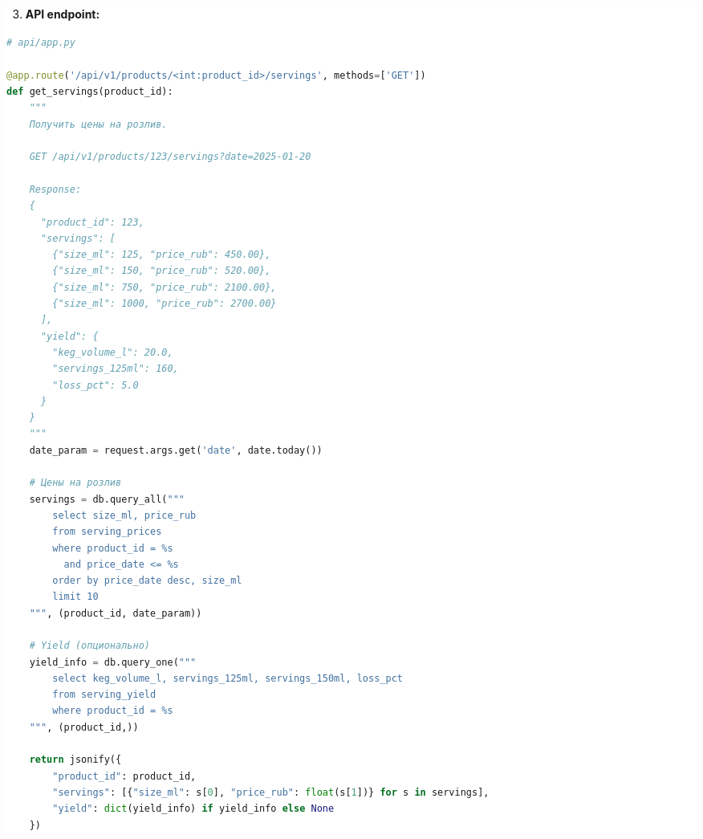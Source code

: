 3. **API endpoint:**

```python
# api/app.py

@app.route('/api/v1/products/<int:product_id>/servings', methods=['GET'])
def get_servings(product_id):
    """
    Получить цены на розлив.

    GET /api/v1/products/123/servings?date=2025-01-20

    Response:
    {
      "product_id": 123,
      "servings": [
        {"size_ml": 125, "price_rub": 450.00},
        {"size_ml": 150, "price_rub": 520.00},
        {"size_ml": 750, "price_rub": 2100.00},
        {"size_ml": 1000, "price_rub": 2700.00}
      ],
      "yield": {
        "keg_volume_l": 20.0,
        "servings_125ml": 160,
        "loss_pct": 5.0
      }
    }
    """
    date_param = request.args.get('date', date.today())

    # Цены на розлив
    servings = db.query_all("""
        select size_ml, price_rub
        from serving_prices
        where product_id = %s
          and price_date <= %s
        order by price_date desc, size_ml
        limit 10
    """, (product_id, date_param))

    # Yield (опционально)
    yield_info = db.query_one("""
        select keg_volume_l, servings_125ml, servings_150ml, loss_pct
        from serving_yield
        where product_id = %s
    """, (product_id,))

    return jsonify({
        "product_id": product_id,
        "servings": [{"size_ml": s[0], "price_rub": float(s[1])} for s in servings],
        "yield": dict(yield_info) if yield_info else None
    })
```
